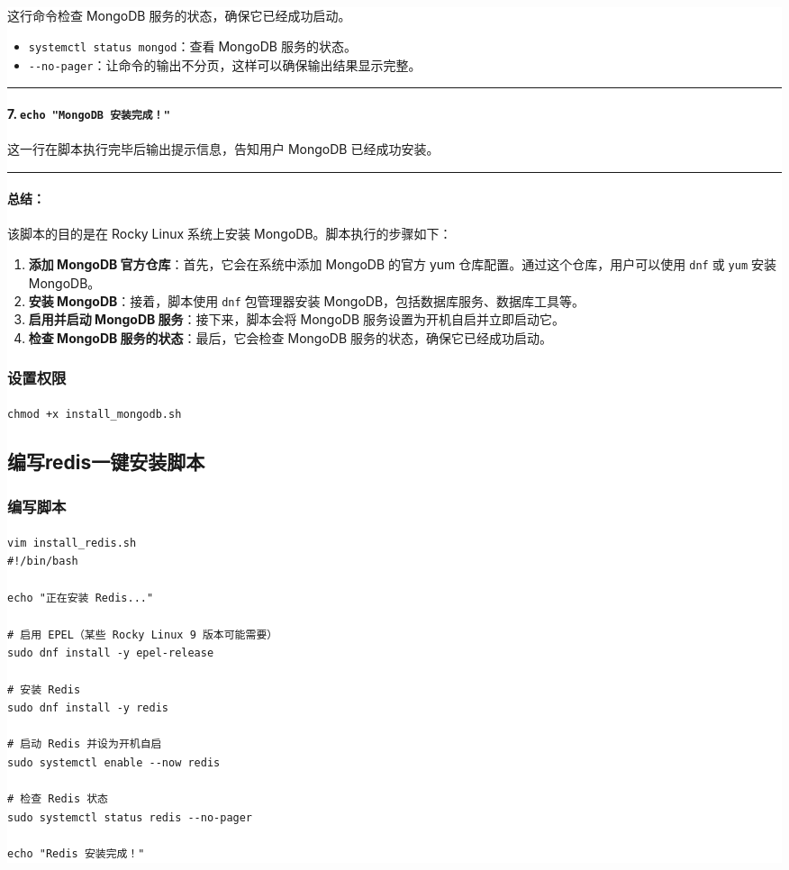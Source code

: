 这行命令检查 MongoDB 服务的状态，确保它已经成功启动。

- `systemctl status mongod`：查看 MongoDB 服务的状态。
- `--no-pager`：让命令的输出不分页，这样可以确保输出结果显示完整。

------

#### 7. **`echo "MongoDB 安装完成！"`**

这一行在脚本执行完毕后输出提示信息，告知用户 MongoDB 已经成功安装。

---

#### 总结：

该脚本的目的是在 Rocky Linux 系统上安装 MongoDB。脚本执行的步骤如下：

1. **添加 MongoDB 官方仓库**：首先，它会在系统中添加 MongoDB 的官方 yum 仓库配置。通过这个仓库，用户可以使用 `dnf` 或 `yum` 安装 MongoDB。
2. **安装 MongoDB**：接着，脚本使用 `dnf` 包管理器安装 MongoDB，包括数据库服务、数据库工具等。
3. **启用并启动 MongoDB 服务**：接下来，脚本会将 MongoDB 服务设置为开机自启并立即启动它。
4. **检查 MongoDB 服务的状态**：最后，它会检查 MongoDB 服务的状态，确保它已经成功启动。

### 设置权限

~~~shell
chmod +x install_mongodb.sh
~~~



## 编写redis一键安装脚本

### 编写脚本

~~~shell
vim install_redis.sh 
#!/bin/bash

echo "正在安装 Redis..."

# 启用 EPEL（某些 Rocky Linux 9 版本可能需要）
sudo dnf install -y epel-release

# 安装 Redis
sudo dnf install -y redis

# 启动 Redis 并设为开机自启
sudo systemctl enable --now redis

# 检查 Redis 状态
sudo systemctl status redis --no-pager

echo "Redis 安装完成！"
~~~
